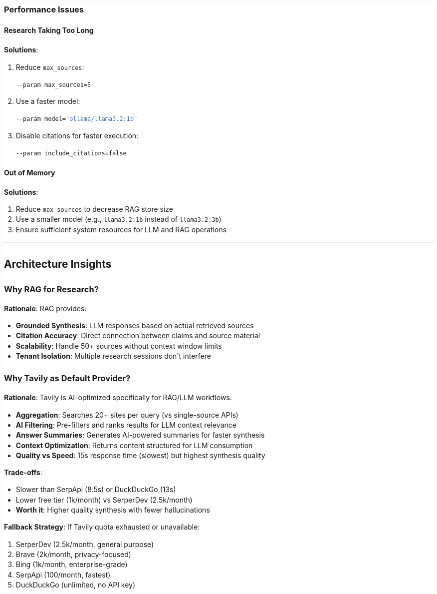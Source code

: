 ### Performance Issues

#### Research Taking Too Long

**Solutions**:
1. Reduce `max_sources`:
   ```bash
   --param max_sources=5
   ```

2. Use a faster model:
   ```bash
   --param model="ollama/llama3.2:1b"
   ```

3. Disable citations for faster execution:
   ```bash
   --param include_citations=false
   ```

#### Out of Memory

**Solutions**:
1. Reduce `max_sources` to decrease RAG store size
2. Use a smaller model (e.g., `llama3.2:1b` instead of `llama3.2:3b`)
3. Ensure sufficient system resources for LLM and RAG operations

---

## Architecture Insights

### Why RAG for Research?

**Rationale**: RAG provides:
- **Grounded Synthesis**: LLM responses based on actual retrieved sources
- **Citation Accuracy**: Direct connection between claims and source material
- **Scalability**: Handle 50+ sources without context window limits
- **Tenant Isolation**: Multiple research sessions don't interfere

### Why Tavily as Default Provider?

**Rationale**: Tavily is AI-optimized specifically for RAG/LLM workflows:
- **Aggregation**: Searches 20+ sites per query (vs single-source APIs)
- **AI Filtering**: Pre-filters and ranks results for LLM context relevance
- **Answer Summaries**: Generates AI-powered summaries for faster synthesis
- **Context Optimization**: Returns content structured for LLM consumption
- **Quality vs Speed**: 15s response time (slowest) but highest synthesis quality

**Trade-offs**:
- Slower than SerpApi (8.5s) or DuckDuckGo (13s)
- Lower free tier (1k/month) vs SerperDev (2.5k/month)
- **Worth it**: Higher quality synthesis with fewer hallucinations

**Fallback Strategy**: If Tavily quota exhausted or unavailable:
1. SerperDev (2.5k/month, general purpose)
2. Brave (2k/month, privacy-focused)
3. Bing (1k/month, enterprise-grade)
4. SerpApi (100/month, fastest)
5. DuckDuckGo (unlimited, no API key)
